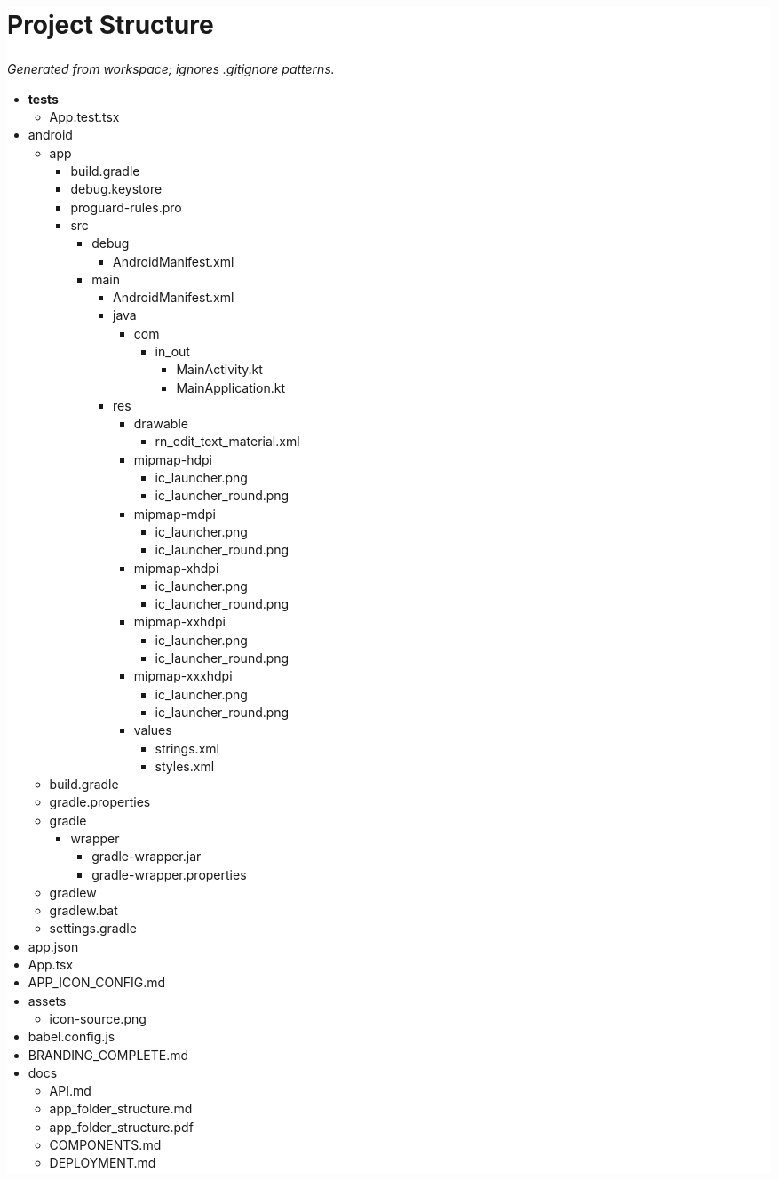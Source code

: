 ﻿# Project Structure

_Generated from workspace; ignores .gitignore patterns._

- __tests__
  - App.test.tsx
- android
  - app
    - build.gradle
    - debug.keystore
    - proguard-rules.pro
    - src
      - debug
        - AndroidManifest.xml
      - main
        - AndroidManifest.xml
        - java
          - com
            - in_out
              - MainActivity.kt
              - MainApplication.kt
        - res
          - drawable
            - rn_edit_text_material.xml
          - mipmap-hdpi
            - ic_launcher.png
            - ic_launcher_round.png
          - mipmap-mdpi
            - ic_launcher.png
            - ic_launcher_round.png
          - mipmap-xhdpi
            - ic_launcher.png
            - ic_launcher_round.png
          - mipmap-xxhdpi
            - ic_launcher.png
            - ic_launcher_round.png
          - mipmap-xxxhdpi
            - ic_launcher.png
            - ic_launcher_round.png
          - values
            - strings.xml
            - styles.xml
  - build.gradle
  - gradle.properties
  - gradle
    - wrapper
      - gradle-wrapper.jar
      - gradle-wrapper.properties
  - gradlew
  - gradlew.bat
  - settings.gradle
- app.json
- App.tsx
- APP_ICON_CONFIG.md
- assets
  - icon-source.png
- babel.config.js
- BRANDING_COMPLETE.md
- docs
  - API.md
  - app_folder_structure.md
  - app_folder_structure.pdf
  - COMPONENTS.md
  - DEPLOYMENT.md